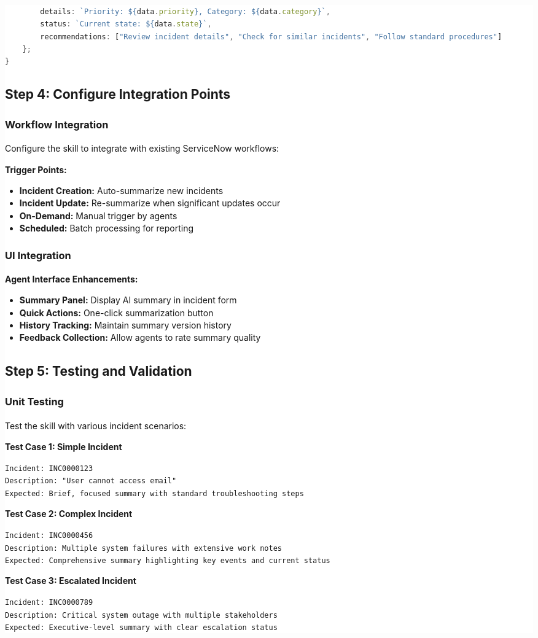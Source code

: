 ```javascript
        details: `Priority: ${data.priority}, Category: ${data.category}`,
        status: `Current state: ${data.state}`,
        recommendations: ["Review incident details", "Check for similar incidents", "Follow standard procedures"]
    };
}
```

## Step 4: Configure Integration Points

### Workflow Integration

Configure the skill to integrate with existing ServiceNow workflows:

**Trigger Points:**
- **Incident Creation:** Auto-summarize new incidents
- **Incident Update:** Re-summarize when significant updates occur
- **On-Demand:** Manual trigger by agents
- **Scheduled:** Batch processing for reporting

### UI Integration

**Agent Interface Enhancements:**
- **Summary Panel:** Display AI summary in incident form
- **Quick Actions:** One-click summarization button
- **History Tracking:** Maintain summary version history
- **Feedback Collection:** Allow agents to rate summary quality

## Step 5: Testing and Validation

### Unit Testing

Test the skill with various incident scenarios:

**Test Case 1: Simple Incident**
```
Incident: INC0000123
Description: "User cannot access email"
Expected: Brief, focused summary with standard troubleshooting steps
```

**Test Case 2: Complex Incident**
```
Incident: INC0000456
Description: Multiple system failures with extensive work notes
Expected: Comprehensive summary highlighting key events and current status
```

**Test Case 3: Escalated Incident**
```
Incident: INC0000789
Description: Critical system outage with multiple stakeholders
Expected: Executive-level summary with clear escalation status
```

